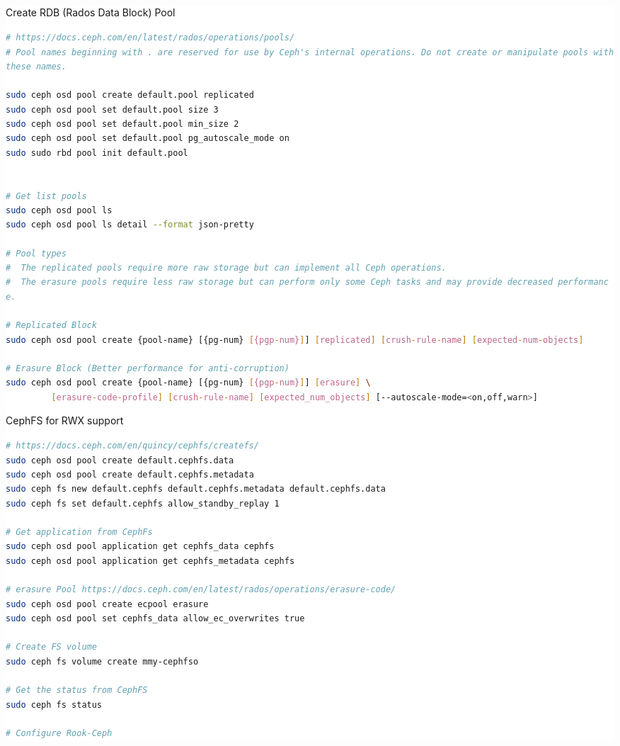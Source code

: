 Create RDB (Rados Data Block) Pool

```bash
# https://docs.ceph.com/en/latest/rados/operations/pools/
# Pool names beginning with . are reserved for use by Ceph's internal operations. Do not create or manipulate pools with these names.

sudo ceph osd pool create default.pool replicated
sudo ceph osd pool set default.pool size 3
sudo ceph osd pool set default.pool min_size 2
sudo ceph osd pool set default.pool pg_autoscale_mode on
sudo sudo rbd pool init default.pool


# Get list pools
sudo ceph osd pool ls
sudo ceph osd pool ls detail --format json-pretty

# Pool types
#  The replicated pools require more raw storage but can implement all Ceph operations.
#  The erasure pools require less raw storage but can perform only some Ceph tasks and may provide decreased performance.

# Replicated Block
sudo ceph osd pool create {pool-name} [{pg-num} [{pgp-num}]] [replicated] [crush-rule-name] [expected-num-objects]

# Erasure Block (Better performance for anti-corruption)
sudo ceph osd pool create {pool-name} [{pg-num} [{pgp-num}]] [erasure] \
         [erasure-code-profile] [crush-rule-name] [expected_num_objects] [--autoscale-mode=<on,off,warn>]

```

CephFS for RWX support

```bash
# https://docs.ceph.com/en/quincy/cephfs/createfs/
sudo ceph osd pool create default.cephfs.data
sudo ceph osd pool create default.cephfs.metadata
sudo ceph fs new default.cephfs default.cephfs.metadata default.cephfs.data
sudo ceph fs set default.cephfs allow_standby_replay 1

# Get application from CephFs
sudo ceph osd pool application get cephfs_data cephfs
sudo ceph osd pool application get cephfs_metadata cephfs

# erasure Pool https://docs.ceph.com/en/latest/rados/operations/erasure-code/
sudo ceph osd pool create ecpool erasure
sudo ceph osd pool set cephfs_data allow_ec_overwrites true

# Create FS volume
sudo ceph fs volume create mmy-cephfso

# Get the status from CephFS
sudo ceph fs status

# Configure Rook-Ceph

```

